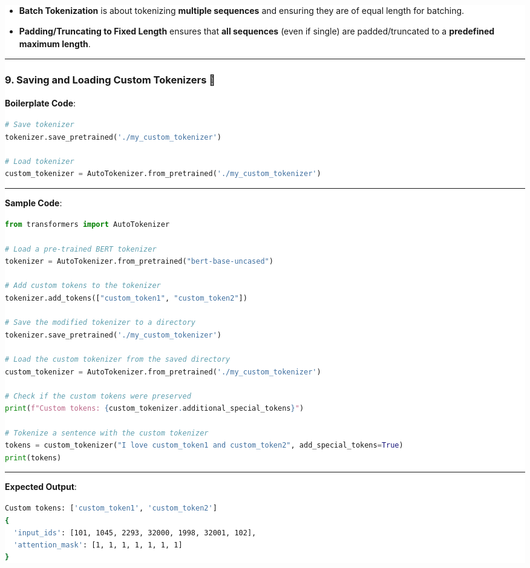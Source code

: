 * **Batch Tokenization** is about tokenizing **multiple sequences** and ensuring they are of equal length for batching.
    
* **Padding/Truncating to Fixed Length** ensures that **all sequences** (even if single) are padded/truncated to a **predefined maximum length**.
    

---

### 9\. **Saving and Loading Custom Tokenizers 💾**

**Boilerplate Code**:

```python
# Save tokenizer
tokenizer.save_pretrained('./my_custom_tokenizer')

# Load tokenizer
custom_tokenizer = AutoTokenizer.from_pretrained('./my_custom_tokenizer')
```

---

**Sample Code**:

```python
from transformers import AutoTokenizer

# Load a pre-trained BERT tokenizer
tokenizer = AutoTokenizer.from_pretrained("bert-base-uncased")

# Add custom tokens to the tokenizer
tokenizer.add_tokens(["custom_token1", "custom_token2"])

# Save the modified tokenizer to a directory
tokenizer.save_pretrained('./my_custom_tokenizer')

# Load the custom tokenizer from the saved directory
custom_tokenizer = AutoTokenizer.from_pretrained('./my_custom_tokenizer')

# Check if the custom tokens were preserved
print(f"Custom tokens: {custom_tokenizer.additional_special_tokens}")

# Tokenize a sentence with the custom tokenizer
tokens = custom_tokenizer("I love custom_token1 and custom_token2", add_special_tokens=True)
print(tokens)
```

---

**Expected Output**:

```bash
Custom tokens: ['custom_token1', 'custom_token2']
{
  'input_ids': [101, 1045, 2293, 32000, 1998, 32001, 102],
  'attention_mask': [1, 1, 1, 1, 1, 1, 1]
}
```
